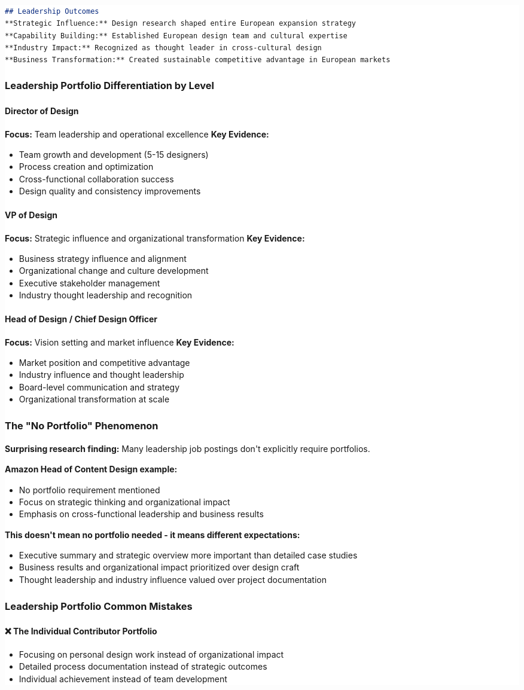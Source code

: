 ```markdown
## Leadership Outcomes
**Strategic Influence:** Design research shaped entire European expansion strategy
**Capability Building:** Established European design team and cultural expertise
**Industry Impact:** Recognized as thought leader in cross-cultural design
**Business Transformation:** Created sustainable competitive advantage in European markets
```

### Leadership Portfolio Differentiation by Level

#### Director of Design
**Focus:** Team leadership and operational excellence
**Key Evidence:**
- Team growth and development (5-15 designers)
- Process creation and optimization
- Cross-functional collaboration success
- Design quality and consistency improvements

#### VP of Design
**Focus:** Strategic influence and organizational transformation
**Key Evidence:**
- Business strategy influence and alignment
- Organizational change and culture development
- Executive stakeholder management
- Industry thought leadership and recognition

#### Head of Design / Chief Design Officer
**Focus:** Vision setting and market influence
**Key Evidence:**
- Market position and competitive advantage
- Industry influence and thought leadership
- Board-level communication and strategy
- Organizational transformation at scale

### The "No Portfolio" Phenomenon

**Surprising research finding:** Many leadership job postings don't explicitly require portfolios.

**Amazon Head of Content Design example:**
- No portfolio requirement mentioned
- Focus on strategic thinking and organizational impact
- Emphasis on cross-functional leadership and business results

**This doesn't mean no portfolio needed - it means different expectations:**
- Executive summary and strategic overview more important than detailed case studies
- Business results and organizational impact prioritized over design craft
- Thought leadership and industry influence valued over project documentation

### Leadership Portfolio Common Mistakes

#### ❌ The Individual Contributor Portfolio
- Focusing on personal design work instead of organizational impact
- Detailed process documentation instead of strategic outcomes
- Individual achievement instead of team development
